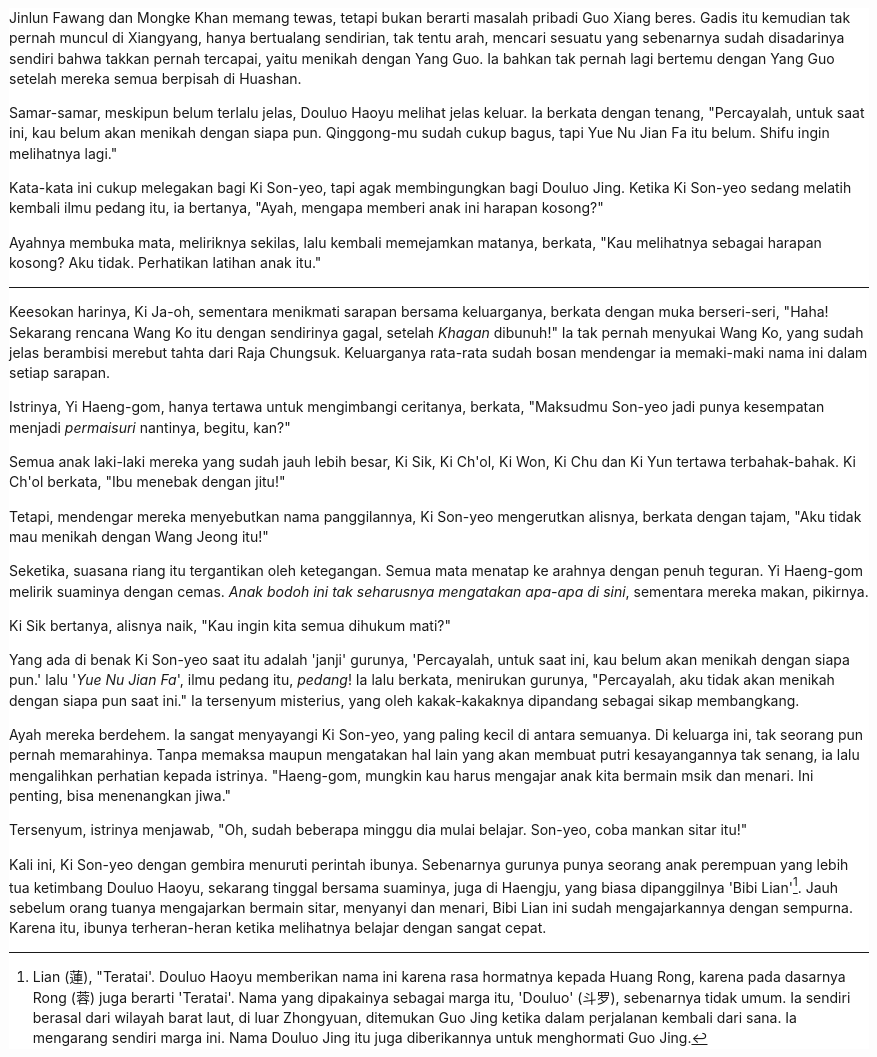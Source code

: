 Jinlun Fawang dan Mongke Khan memang tewas, tetapi bukan berarti masalah pribadi Guo Xiang beres. Gadis itu kemudian tak pernah muncul di Xiangyang, hanya bertualang sendirian, tak tentu arah, mencari sesuatu yang sebenarnya sudah disadarinya sendiri bahwa takkan pernah tercapai, yaitu menikah dengan Yang Guo. Ia bahkan tak pernah lagi bertemu dengan Yang Guo setelah mereka semua berpisah di Huashan.

Samar-samar, meskipun belum terlalu jelas, Douluo Haoyu melihat jelas keluar. Ia berkata dengan tenang, "Percayalah, untuk saat ini, kau belum akan menikah dengan siapa pun. Qinggong-mu sudah cukup bagus, tapi Yue Nu Jian Fa itu belum. Shifu ingin melihatnya lagi."

Kata-kata ini cukup melegakan bagi Ki Son-yeo, tapi agak membingungkan bagi Douluo Jing. Ketika Ki Son-yeo sedang melatih kembali ilmu pedang itu, ia bertanya, "Ayah, mengapa memberi anak ini harapan kosong?"

Ayahnya membuka mata, meliriknya sekilas, lalu kembali memejamkan matanya, berkata, "Kau melihatnya sebagai harapan kosong? Aku tidak. Perhatikan latihan anak itu."

---

Keesokan harinya, Ki Ja-oh, sementara menikmati sarapan bersama keluarganya, berkata dengan muka berseri-seri, "Haha! Sekarang rencana Wang Ko itu dengan sendirinya gagal, setelah *Khagan* dibunuh!" Ia tak pernah menyukai Wang Ko, yang sudah jelas berambisi merebut tahta dari Raja Chungsuk. Keluarganya rata-rata sudah bosan mendengar ia memaki-maki nama ini dalam setiap sarapan.

Istrinya, Yi Haeng-gom, hanya tertawa untuk mengimbangi ceritanya, berkata, "Maksudmu Son-yeo jadi punya kesempatan menjadi *permaisuri* nantinya, begitu, kan?"

Semua anak laki-laki mereka yang sudah jauh lebih besar, Ki Sik, Ki Ch'ol, Ki Won, Ki Chu dan Ki Yun tertawa terbahak-bahak. Ki Ch'ol berkata, "Ibu menebak dengan jitu!"

Tetapi, mendengar mereka menyebutkan nama panggilannya, Ki Son-yeo mengerutkan alisnya, berkata dengan tajam, "Aku tidak mau menikah dengan Wang Jeong itu!"

Seketika, suasana riang itu tergantikan oleh ketegangan. Semua mata menatap ke arahnya dengan penuh teguran. Yi Haeng-gom melirik suaminya dengan cemas. *Anak bodoh ini tak seharusnya mengatakan apa-apa di sini*, sementara mereka makan, pikirnya.

Ki Sik bertanya, alisnya naik, "Kau ingin kita semua dihukum mati?"

Yang ada di benak Ki Son-yeo saat itu adalah 'janji' gurunya, 'Percayalah, untuk saat ini, kau belum akan menikah dengan siapa pun.' lalu '*Yue Nu Jian Fa*', ilmu pedang itu, *pedang*! Ia lalu berkata, menirukan gurunya, "Percayalah, aku tidak akan menikah dengan siapa pun saat ini." Ia tersenyum misterius, yang oleh kakak-kakaknya dipandang sebagai sikap membangkang.

Ayah mereka berdehem. Ia sangat menyayangi Ki Son-yeo, yang paling kecil di antara semuanya. Di keluarga ini, tak seorang pun pernah memarahinya. Tanpa memaksa maupun mengatakan hal lain yang akan membuat putri kesayangannya tak senang, ia lalu mengalihkan perhatian kepada istrinya. "Haeng-gom, mungkin kau harus mengajar anak kita bermain msik dan menari. Ini penting, bisa menenangkan jiwa."

Tersenyum, istrinya menjawab, "Oh, sudah beberapa minggu dia mulai belajar. Son-yeo, coba mankan sitar itu!"

Kali ini, Ki Son-yeo dengan gembira menuruti perintah ibunya. Sebenarnya gurunya punya seorang anak perempuan yang lebih tua ketimbang Douluo Haoyu, sekarang tinggal bersama suaminya, juga di Haengju, yang biasa dipanggilnya 'Bibi Lian'[^lian]. Jauh sebelum orang tuanya mengajarkan bermain sitar, menyanyi dan menari, Bibi Lian ini sudah mengajarkannya dengan sempurna. Karena itu, ibunya terheran-heran ketika melihatnya belajar dengan sangat cepat.


[^shengniang]: Sheng Niang (聖娘), 'Holy Maiden' atau 'Gadis Suci'.
[^ki-sonyeo]: Marganya memang Ki '기', dua karakter Son-yeo (소녀) ini hanya bermakna 'anak perempuan', juga akan diterjemahkan menjadi 'Niang' (娘) dalam bahasa Han.
[^wu-wei]: Wu Wei (無為), ini bisa diartikan "tanpa usaha".
[^dizi]: Dizi (弟子), "Murid". Ini cara seorang murid memanggil dirinya sendiri di hadapan gurunya.
[^zhongshu-sheng]: Zhongshu Sheng (中書省), "Sekretariat Sentral" atau "Sekretariat Istana", adalah salah satu dari "Tiga Departemen dan Enam Kementerian" dalam struktur pemerintahan sejak era Cao Wei, dan masih dipakai Kubilai Khan, bertahan hingga saat ini.
[^you-chengxiang]: You Chengxian (右丞相), "Perdana Menteri Sayap Kanan".
[^zhongxing]: Zhongxing adalah Ningxia di jaman modern.
[^nanpo]: Kudeta Nanpo atau Nanpo Zhibian (南坡之變), adalah peristiwa berdarah yang menewaskan Kaisar Shidibala, di usianya yang baru dua puluh satu tahun, dalam masa emas kekuasaanya, oleh kelompok non-Borjigin.
[^wang-jeong]: Wang Jeong (왕정) atau 君主制, yang dalam bahasa Han akan dibaca 'Junzhu Zhi', bermakna sangatt gagah 'Kerajaan' atau 'Monarki'.
[^aratnashiri]: Aratnashiri, ditulis dalam karaker mandarin 阿剌忒訥失里, dibaca 'A-la-te-ne-shi-li'.
[^lian]: Lian (蓮), "Teratai'. Douluo Haoyu memberikan nama ini karena rasa hormatnya kepada Huang Rong, karena pada dasarnya Rong (蓉) juga berarti 'Teratai'. Nama yang dipakainya sebagai marga itu, 'Douluo' (斗罗), sebenarnya tidak umum. Ia sendiri berasal dari wilayah barat laut, di luar Zhongyuan, ditemukan Guo Jing ketika dalam perjalanan kembali dari sana. Ia mengarang sendiri marga ini. Nama Douluo Jing itu juga diberikannya untuk menghormati Guo Jing.
[^eomma]: Eomma 엄마, adalah cara akrab seorang anak memanggil ibunya di masa itu, sama dengan 'Niang' di Zhongyuan. Panggilan yang lebih formal adalah Eomeoni (어머니), yang kurang lebih 'Muqin' (母親).
[^jinong]: Jinong atau Jinwang (晉王) adalah posisi sangat tinggi, yang hanya bisa dijabat oleh seorang bangsawan Dinasti Yuan. Pemegang gelar ini hanya mereka yang punya ikatan keluarga dengan Kubilai Khan.
[^shen-wang]: Shen Wang (瀋王), "Raja Shen" atau Sim-yang Wang (심양왕) dalam bahasa Goryeo.
[^yannan-jun]: Yannan Jun (延安君) atau Yeonan Gun (연안군), "Pangeran dari Yeonan".
[^xianglong-shiba-zhang]: Xianglong Shiba Zhang (降龍十八掌), "18 Jurus Penakluk Naga", adalah jurus andalan Kai Pang, yang diturunkan oleh Hong Qigong kepada Guo Jing. Jurus yang sama dipopulerkan oleh ketua Kai Pang jauh sebelumnya, Qiao Feng.